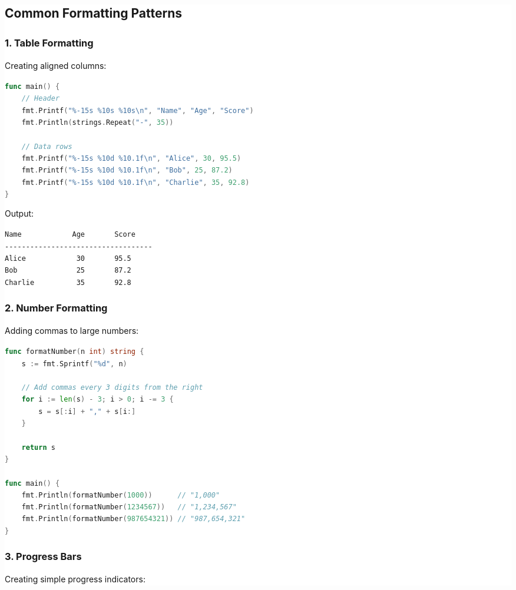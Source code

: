 ## Common Formatting Patterns

### 1. Table Formatting
Creating aligned columns:

```go
func main() {
	// Header
	fmt.Printf("%-15s %10s %10s\n", "Name", "Age", "Score")
	fmt.Println(strings.Repeat("-", 35))
	
	// Data rows
	fmt.Printf("%-15s %10d %10.1f\n", "Alice", 30, 95.5)
	fmt.Printf("%-15s %10d %10.1f\n", "Bob", 25, 87.2)
	fmt.Printf("%-15s %10d %10.1f\n", "Charlie", 35, 92.8)
}
```

Output:
```
Name            Age       Score
-----------------------------------
Alice            30       95.5
Bob              25       87.2
Charlie          35       92.8
```

### 2. Number Formatting
Adding commas to large numbers:

```go
func formatNumber(n int) string {
	s := fmt.Sprintf("%d", n)
	
	// Add commas every 3 digits from the right
	for i := len(s) - 3; i > 0; i -= 3 {
		s = s[:i] + "," + s[i:]
	}
	
	return s
}

func main() {
	fmt.Println(formatNumber(1000))      // "1,000"
	fmt.Println(formatNumber(1234567))   // "1,234,567"
	fmt.Println(formatNumber(987654321)) // "987,654,321"
}
```

### 3. Progress Bars
Creating simple progress indicators:

